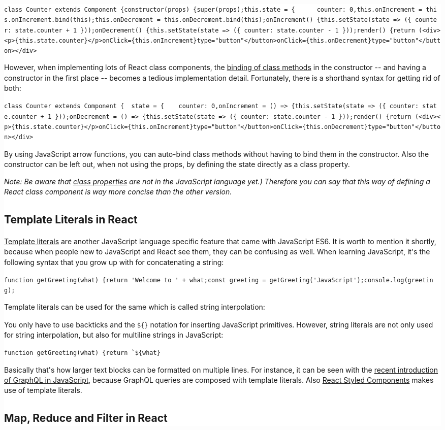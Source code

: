 ```
class Counter extends Component {constructor(props) {super(props);this.state = {      counter: 0,this.onIncrement = this.onIncrement.bind(this);this.onDecrement = this.onDecrement.bind(this);onIncrement() {this.setState(state => ({ counter: state.counter + 1 }));onDecrement() {this.setState(state => ({ counter: state.counter - 1 }));render() {return (<div><p>{this.state.counter}</p>onClick={this.onIncrement}type="button"</button>onClick={this.onDecrement}type="button"</button></div>
```

However, when implementing lots of React class components, the [binding of class methods](https://medium.freecodecamp.org/react-binding-patterns-5-approaches-for-handling-this-92c651b5af56) in the constructor -- and having a constructor in the first place -- becomes a tedious implementation detail. Fortunately, there is a shorthand syntax for getting rid of both:

```
class Counter extends Component {  state = {    counter: 0,onIncrement = () => {this.setState(state => ({ counter: state.counter + 1 }));onDecrement = () => {this.setState(state => ({ counter: state.counter - 1 }));render() {return (<div><p>{this.state.counter}</p>onClick={this.onIncrement}type="button"</button>onClick={this.onDecrement}type="button"</button></div>
```

By using JavaScript arrow functions, you can auto-bind class methods without having to bind them in the constructor. Also the constructor can be left out, when not using the props, by defining the state directly as a class property.

*Note: Be aware that [class properties](https://babeljs.io/docs/en/babel-plugin-transform-class-properties/) are not in the JavaScript language yet.) Therefore you can say that this way of defining a React class component is way more concise than the other version.*

## Template Literals in React

[Template literals](https://developer.mozilla.org/en-US/docs/Web/JavaScript/Reference/Template_literals) are another JavaScript language specific feature that came with JavaScript ES6. It is worth to mention it shortly, because when people new to JavaScript and React see them, they can be confusing as well. When learning JavaScript, it's the following syntax that you grow up with for concatenating a string:

```
function getGreeting(what) {return 'Welcome to ' + what;const greeting = getGreeting('JavaScript');console.log(greeting);
```

Template literals can be used for the same which is called string interpolation:

You only have to use backticks and the `${}` notation for inserting JavaScript primitives. However, string literals are not only used for string interpolation, but also for multiline strings in JavaScript:

```
function getGreeting(what) {return `${what}
```

Basically that's how larger text blocks can be formatted on multiple lines. For instance, it can be seen with the [recent introduction of GraphQL in JavaScript](https://www.robinwieruch.de/react-with-graphql-tutorial/), because GraphQL queries are composed with template literals. Also [React Styled Components](https://www.robinwieruch.de/react-styled-components/) makes use of template literals.

## Map, Reduce and Filter in React
